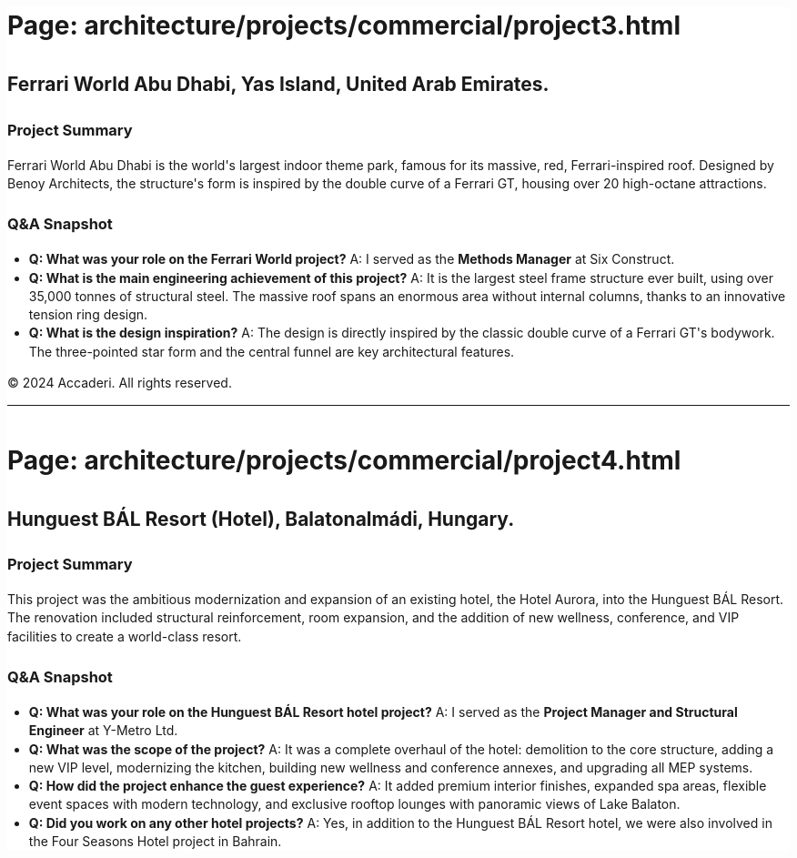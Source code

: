 
# Page: architecture/projects/commercial/project3.html
## Ferrari World Abu Dhabi, Yas Island, United Arab Emirates.

### Project Summary
Ferrari World Abu Dhabi is the world's largest indoor theme park, famous for its massive, red, Ferrari-inspired roof. Designed by Benoy Architects, the structure's form is inspired by the double curve of a Ferrari GT, housing over 20 high-octane attractions.

### Q&A Snapshot
*   **Q: What was your role on the Ferrari World project?**
    A: I served as the **Methods Manager** at Six Construct.
*   **Q: What is the main engineering achievement of this project?**
    A: It is the largest steel frame structure ever built, using over 35,000 tonnes of structural steel. The massive roof spans an enormous area without internal columns, thanks to an innovative tension ring design.
*   **Q: What is the design inspiration?**
    A: The design is directly inspired by the classic double curve of a Ferrari GT's bodywork. The three-pointed star form and the central funnel are key architectural features.

© 2024 Accaderi. All rights reserved.

---

# Page: architecture/projects/commercial/project4.html
## Hunguest BÁL Resort (Hotel), Balatonalmádi, Hungary.

### Project Summary
This project was the ambitious modernization and expansion of an existing hotel, the Hotel Aurora, into the Hunguest BÁL Resort. The renovation included structural reinforcement, room expansion, and the addition of new wellness, conference, and VIP facilities to create a world-class resort.

### Q&A Snapshot
*   **Q: What was your role on the Hunguest BÁL Resort hotel project?**
    A: I served as the **Project Manager and Structural Engineer** at Y-Metro Ltd.
*   **Q: What was the scope of the project?**
    A: It was a complete overhaul of the hotel: demolition to the core structure, adding a new VIP level, modernizing the kitchen, building new wellness and conference annexes, and upgrading all MEP systems.
*   **Q: How did the project enhance the guest experience?**
    A: It added premium interior finishes, expanded spa areas, flexible event spaces with modern technology, and exclusive rooftop lounges with panoramic views of Lake Balaton.
*   **Q: Did you work on any other hotel projects?**
    A: Yes, in addition to the Hunguest BÁL Resort hotel, we were also involved in the Four Seasons Hotel project in Bahrain.
